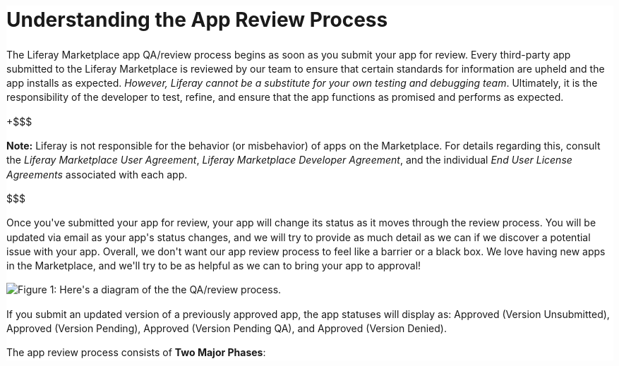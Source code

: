 # Understanding the App Review Process [](id=understanding-the-app-review-process)

The Liferay Marketplace app QA/review process begins as soon as you submit your
app for review. Every third-party app submitted to the Liferay Marketplace is
reviewed by our team to ensure that certain standards for information are upheld
and the app installs as expected. *However, Liferay cannot be a substitute for
your own testing and debugging team*. Ultimately, it is the responsibility of
the developer to test, refine, and ensure that the app functions as promised and
performs as expected.

+$$$

**Note:** Liferay is not responsible for the behavior (or misbehavior) of apps
on the Marketplace. For details regarding this, consult the *Liferay Marketplace
User Agreement*, *Liferay Marketplace Developer Agreement*, and the individual
*End User License Agreements* associated with each app.

$$$

Once you've submitted your app for review, your app will change its status as it
moves through the review process. You will be updated via email as your app's
status changes, and we will try to provide as much detail as we can if we
discover a potential issue with your app. Overall, we don't want our app review
process to feel like a barrier or a black box. We love having new apps in the
Marketplace, and we'll try to be as helpful as we can to bring your app to
approval!

![Figure 1: Here's a diagram of the the QA/review process.](../../images/app_review_process.png)

If you submit an updated version of a previously approved app, the app
statuses will display as: Approved (Version Unsubmitted), Approved (Version
Pending), Approved (Version Pending QA), and Approved (Version Denied).

The app review process consists of **Two Major Phases**:

<style>
.lego-image {
	max-height: 100%;
	max-width: 100%;
}
.max-960 {
	margin: 0 auto;
	max-width: 960px;
}
.no-max .max-960 {
	max-width: none;
}
.app-review-process-table {
	padding-bottom: 40px;
}
.app-review-process-table thead td {
	font-weight: bold;
}
.app-review-process-table .first-column {
	border-left: none;
}
.app-review-process-table .second-column {
	border-right: none;
	width: 156px;
}
.app-review-process-table td {
	border : 1px solid;
	padding: 15px;
}